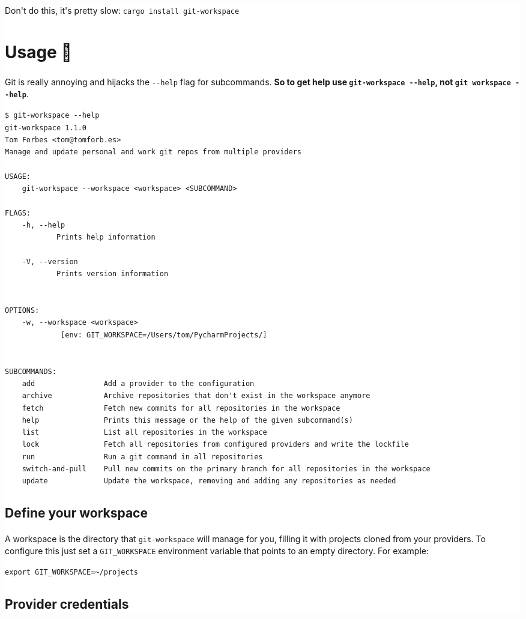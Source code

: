 Don't do this, it's pretty slow: `cargo install git-workspace`

# Usage :saxophone:

Git is really annoying and hijacks the `--help` flag for subcommands. **So to get help use `git-workspace --help`, not `git workspace --help`**.

```
$ git-workspace --help
git-workspace 1.1.0
Tom Forbes <tom@tomforb.es>
Manage and update personal and work git repos from multiple providers

USAGE:
    git-workspace --workspace <workspace> <SUBCOMMAND>

FLAGS:
    -h, --help
            Prints help information

    -V, --version
            Prints version information


OPTIONS:
    -w, --workspace <workspace>
             [env: GIT_WORKSPACE=/Users/tom/PycharmProjects/]


SUBCOMMANDS:
    add                Add a provider to the configuration
    archive            Archive repositories that don't exist in the workspace anymore
    fetch              Fetch new commits for all repositories in the workspace
    help               Prints this message or the help of the given subcommand(s)
    list               List all repositories in the workspace
    lock               Fetch all repositories from configured providers and write the lockfile
    run                Run a git command in all repositories
    switch-and-pull    Pull new commits on the primary branch for all repositories in the workspace
    update             Update the workspace, removing and adding any repositories as needed
```

## Define your workspace

A workspace is the directory that `git-workspace` will manage for you, filling it with projects cloned from your providers. To configure this just set a `GIT_WORKSPACE` environment variable that points to an empty directory. For example:

`export GIT_WORKSPACE=~/projects`

## Provider credentials
